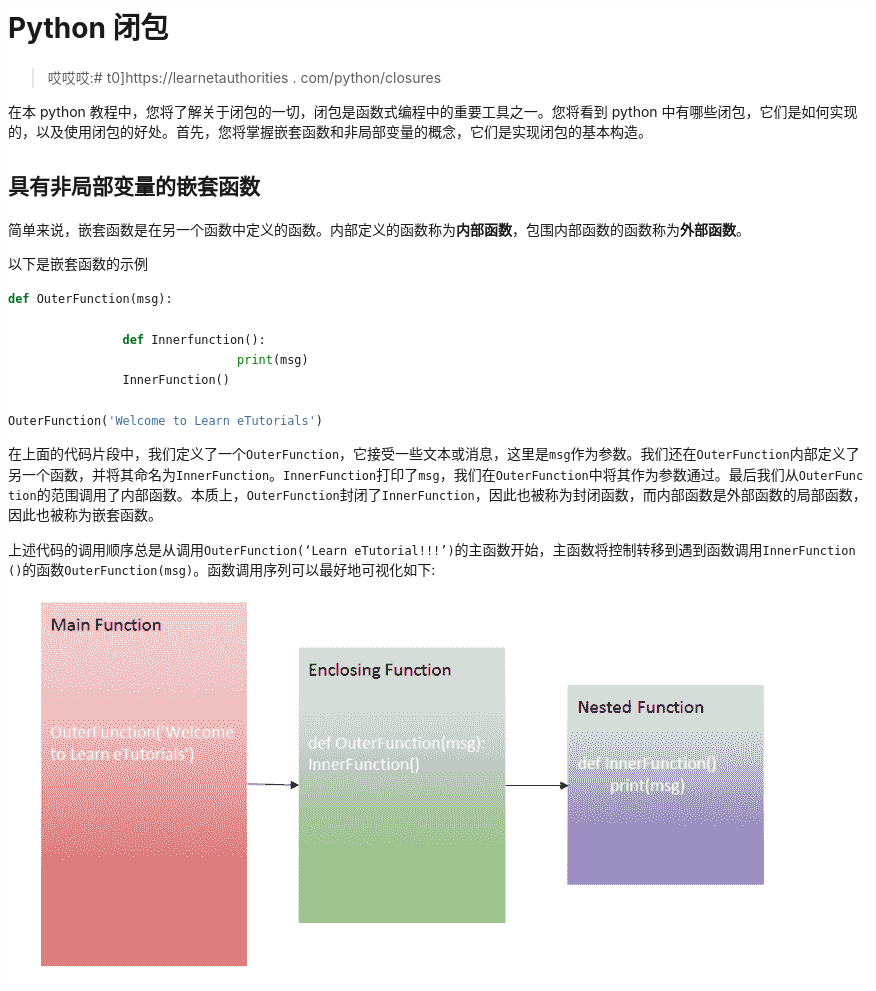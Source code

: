 # Python 闭包

> 哎哎哎:# t0]https://learnetauthorities . com/python/closures

在本 python 教程中，您将了解关于闭包的一切，闭包是函数式编程中的重要工具之一。您将看到 python 中有哪些闭包，它们是如何实现的，以及使用闭包的好处。首先，您将掌握嵌套函数和非局部变量的概念，它们是实现闭包的基本构造。

## 具有非局部变量的嵌套函数

简单来说，嵌套函数是在另一个函数中定义的函数。内部定义的函数称为**内部函数**，包围内部函数的函数称为**外部函数**。

以下是嵌套函数的示例

```py
def OuterFunction(msg): 

                def Innerfunction():  
                                print(msg)
                InnerFunction() 

OuterFunction('Welcome to Learn eTutorials') 

```

在上面的代码片段中，我们定义了一个`OuterFunction`，它接受一些文本或消息，这里是`msg`作为参数。我们还在`OuterFunction`内部定义了另一个函数，并将其命名为`InnerFunction`。`InnerFunction`打印了`msg`，我们在`OuterFunction`中将其作为参数通过。最后我们从`OuterFunction`的范围调用了内部函数。本质上，`OuterFunction`封闭了`InnerFunction`，因此也被称为封闭函数，而内部函数是外部函数的局部函数，因此也被称为嵌套函数。

上述代码的调用顺序总是从调用`OuterFunction(‘Learn eTutorial!!!’)`的主函数开始，主函数将控制转移到遇到函数调用`InnerFunction()`的函数`OuterFunction(msg)`。函数调用序列可以最好地可视化如下:

![Calling Sequence of nested function](img/f59a703af9bb7437266a5146074684f3.png)
